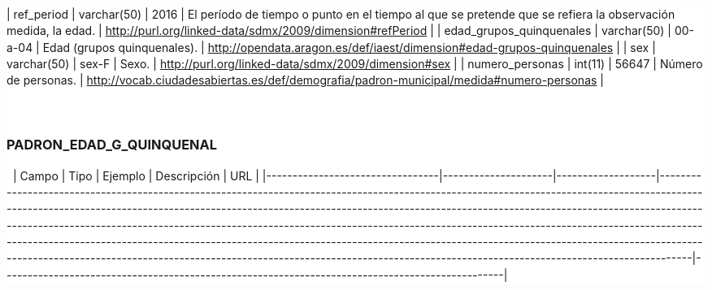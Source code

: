 |     ref_period                  |     varchar(50)     |     2016                 |     El período de tiempo o punto en el   tiempo al que se pretende que se refiera la observación medida, la edad.                                                                                                                                                                                                                                                                                                                                                                                                                                                                                                                                                                             |     http://purl.org/linked-data/sdmx/2009/dimension#refPeriod                                  |
|     edad_grupos_quinquenales    |     varchar(50)     |     00-a-04              |     Edad (grupos quinquenales).                                                                                                                                                                                                                                                                                                                                                                                                                                                                                                                                                                                                                                                               |     http://opendata.aragon.es/def/iaest/dimension#edad-grupos-quinquenales                     |
|     sex                         |     varchar(50)     |     sex-F                |     Sexo.                                                                                                                                                                                                                                                                                                                                                                                                                                                                                                                                                                                                                                                                                     |     http://purl.org/linked-data/sdmx/2009/dimension#sex                                        |
|     numero_personas             |     int(11)         |     56647                |     Número de personas.                                                                                                                                                                                                                                                                                                                                                                                                                                                                                                                                                                                                                                                                       |     http://vocab.ciudadesabiertas.es/def/demografia/padron-municipal/medida#numero-personas    |

[comment]: <!!!!!!!!!!!!!!!!!!!!!!!!!!!!!!!!!!!!!!!!!!!!!!!!!!!!!!!!!!!!!!!!!!!!!!!!!!!!!!!!!!!!!!!!> 
&nbsp;
### PADRON_EDAD_G_QUINQUENAL <a name="id6"></a>
&nbsp;
|     Campo                       |     Tipo            |     Ejemplo       |     Descripción                                                                                                                                                                                                                                                                                                                                                                                                                                                                                                                                                                                                                                                                               |     URL                                                                                        |
|---------------------------------|---------------------|-------------------|-----------------------------------------------------------------------------------------------------------------------------------------------------------------------------------------------------------------------------------------------------------------------------------------------------------------------------------------------------------------------------------------------------------------------------------------------------------------------------------------------------------------------------------------------------------------------------------------------------------------------------------------------------------------------------------------------|------------------------------------------------------------------------------------------------|